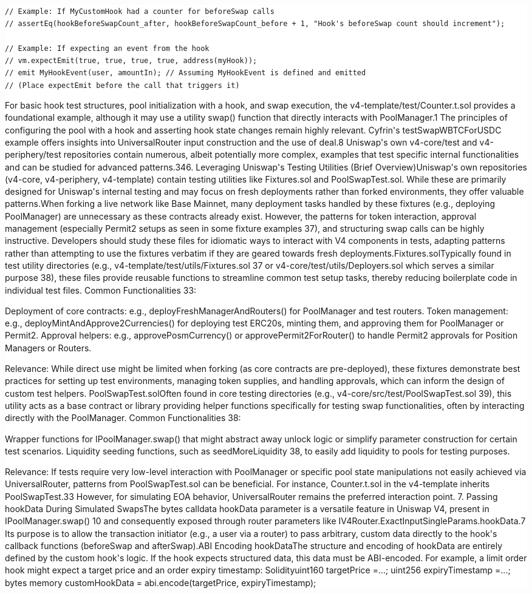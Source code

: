     // Example: If MyCustomHook had a counter for beforeSwap calls
    // assertEq(hookBeforeSwapCount_after, hookBeforeSwapCount_before + 1, "Hook's beforeSwap count should increment");

    // Example: If expecting an event from the hook
    // vm.expectEmit(true, true, true, true, address(myHook));
    // emit MyHookEvent(user, amountIn); // Assuming MyHookEvent is defined and emitted
    // (Place expectEmit before the call that triggers it)
For basic hook test structures, pool initialization with a hook, and swap execution, the v4-template/test/Counter.t.sol provides a foundational example, although it may use a utility swap() function that directly interacts with PoolManager.1 The principles of configuring the pool with a hook and asserting hook state changes remain highly relevant. Cyfrin's testSwapWBTCForUSDC example offers insights into UniversalRouter input construction and the use of deal.8 Uniswap's own v4-core/test and v4-periphery/test repositories contain numerous, albeit potentially more complex, examples that test specific internal functionalities and can be studied for advanced patterns.346. Leveraging Uniswap's Testing Utilities (Brief Overview)Uniswap's own repositories (v4-core, v4-periphery, v4-template) contain testing utilities like Fixtures.sol and PoolSwapTest.sol. While these are primarily designed for Uniswap's internal testing and may focus on fresh deployments rather than forked environments, they offer valuable patterns.When forking a live network like Base Mainnet, many deployment tasks handled by these fixtures (e.g., deploying PoolManager) are unnecessary as these contracts already exist. However, the patterns for token interaction, approval management (especially Permit2 setups as seen in some fixture examples 37), and structuring swap calls can be highly instructive. Developers should study these files for idiomatic ways to interact with V4 components in tests, adapting patterns rather than attempting to use the fixtures verbatim if they are geared towards fresh deployments.Fixtures.solTypically found in test utility directories (e.g., v4-template/test/utils/Fixtures.sol 37 or v4-core/test/utils/Deployers.sol which serves a similar purpose 38), these files provide reusable functions to streamline common test setup tasks, thereby reducing boilerplate code in individual test files.
Common Functionalities 33:

Deployment of core contracts: e.g., deployFreshManagerAndRouters() for PoolManager and test routers.
Token management: e.g., deployMintAndApprove2Currencies() for deploying test ERC20s, minting them, and approving them for PoolManager or Permit2.
Approval helpers: e.g., approvePosmCurrency() or approvePermit2ForRouter() to handle Permit2 approvals for Position Managers or Routers.


Relevance: While direct use might be limited when forking (as core contracts are pre-deployed), these fixtures demonstrate best practices for setting up test environments, managing token supplies, and handling approvals, which can inform the design of custom test helpers.
PoolSwapTest.solOften found in core testing directories (e.g., v4-core/src/test/PoolSwapTest.sol 39), this utility acts as a base contract or library providing helper functions specifically for testing swap functionalities, often by interacting directly with the PoolManager.
Common Functionalities 38:

Wrapper functions for IPoolManager.swap() that might abstract away unlock logic or simplify parameter construction for certain test scenarios.
Liquidity seeding functions, such as seedMoreLiquidity 38, to easily add liquidity to pools for testing purposes.


Relevance: If tests require very low-level interaction with PoolManager or specific pool state manipulations not easily achieved via UniversalRouter, patterns from PoolSwapTest.sol can be beneficial. For instance, Counter.t.sol in the v4-template inherits PoolSwapTest.33 However, for simulating EOA behavior, UniversalRouter remains the preferred interaction point.
7. Passing hookData During Simulated SwapsThe bytes calldata hookData parameter is a versatile feature in Uniswap V4, present in IPoolManager.swap() 10 and consequently exposed through router parameters like IV4Router.ExactInputSingleParams.hookData.7 Its purpose is to allow the transaction initiator (e.g., a user via a router) to pass arbitrary, custom data directly to the hook's callback functions (beforeSwap and afterSwap).ABI Encoding hookDataThe structure and encoding of hookData are entirely defined by the custom hook's logic.
If the hook expects structured data, this data must be ABI-encoded. For example, a limit order hook might expect a target price and an order expiry timestamp:
Solidityuint160 targetPrice =...;
uint256 expiryTimestamp =...;
bytes memory customHookData = abi.encode(targetPrice, expiryTimestamp);